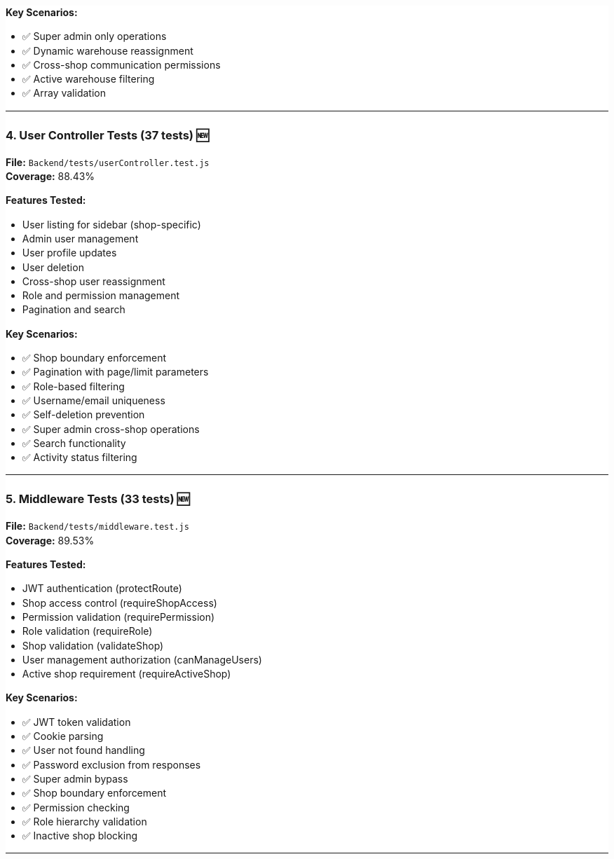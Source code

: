 **Key Scenarios:**

- ✅ Super admin only operations
- ✅ Dynamic warehouse reassignment
- ✅ Cross-shop communication permissions
- ✅ Active warehouse filtering
- ✅ Array validation

---

### 4. User Controller Tests (37 tests) 🆕

**File:** `Backend/tests/userController.test.js`  
**Coverage:** 88.43%

**Features Tested:**

- User listing for sidebar (shop-specific)
- Admin user management
- User profile updates
- User deletion
- Cross-shop user reassignment
- Role and permission management
- Pagination and search

**Key Scenarios:**

- ✅ Shop boundary enforcement
- ✅ Pagination with page/limit parameters
- ✅ Role-based filtering
- ✅ Username/email uniqueness
- ✅ Self-deletion prevention
- ✅ Super admin cross-shop operations
- ✅ Search functionality
- ✅ Activity status filtering

---

### 5. Middleware Tests (33 tests) 🆕

**File:** `Backend/tests/middleware.test.js`  
**Coverage:** 89.53%

**Features Tested:**

- JWT authentication (protectRoute)
- Shop access control (requireShopAccess)
- Permission validation (requirePermission)
- Role validation (requireRole)
- Shop validation (validateShop)
- User management authorization (canManageUsers)
- Active shop requirement (requireActiveShop)

**Key Scenarios:**

- ✅ JWT token validation
- ✅ Cookie parsing
- ✅ User not found handling
- ✅ Password exclusion from responses
- ✅ Super admin bypass
- ✅ Shop boundary enforcement
- ✅ Permission checking
- ✅ Role hierarchy validation
- ✅ Inactive shop blocking

---